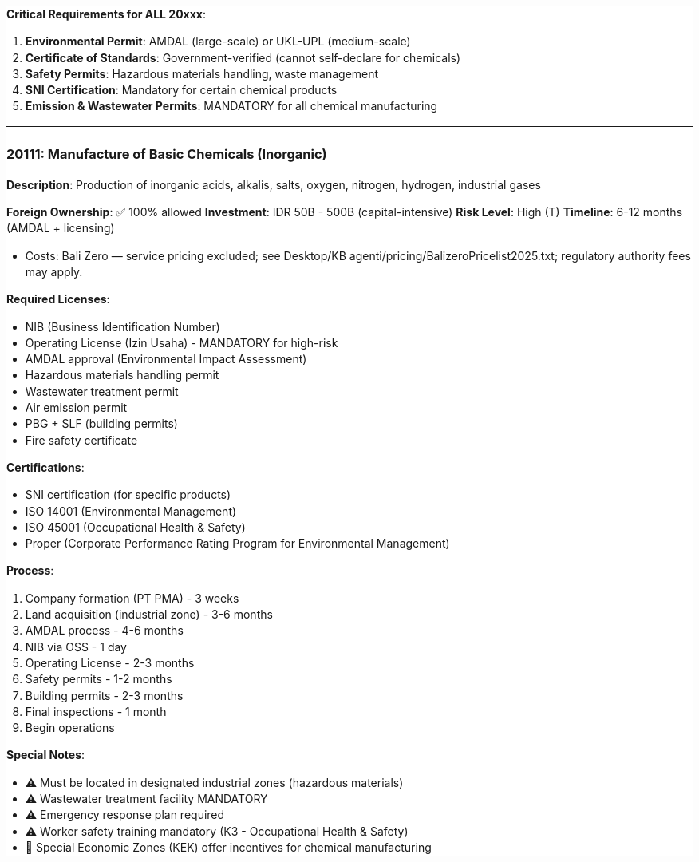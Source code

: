 **Critical Requirements for ALL 20xxx**:
1. **Environmental Permit**: AMDAL (large-scale) or UKL-UPL (medium-scale)
2. **Certificate of Standards**: Government-verified (cannot self-declare for chemicals)
3. **Safety Permits**: Hazardous materials handling, waste management
4. **SNI Certification**: Mandatory for certain chemical products
5. **Emission & Wastewater Permits**: MANDATORY for all chemical manufacturing

---

### **20111: Manufacture of Basic Chemicals (Inorganic)**

**Description**: Production of inorganic acids, alkalis, salts, oxygen, nitrogen, hydrogen, industrial gases

**Foreign Ownership**: ✅ 100% allowed
**Investment**: IDR 50B - 500B (capital-intensive)
**Risk Level**: High (T)
**Timeline**: 6-12 months (AMDAL + licensing)
- Costs: Bali Zero — service pricing excluded; see Desktop/KB agenti/pricing/BalizeroPricelist2025.txt; regulatory authority fees may apply.

**Required Licenses**:
- NIB (Business Identification Number)
- Operating License (Izin Usaha) - MANDATORY for high-risk
- AMDAL approval (Environmental Impact Assessment)
- Hazardous materials handling permit
- Wastewater treatment permit
- Air emission permit
- PBG + SLF (building permits)
- Fire safety certificate

**Certifications**:
- SNI certification (for specific products)
- ISO 14001 (Environmental Management)
- ISO 45001 (Occupational Health & Safety)
- Proper (Corporate Performance Rating Program for Environmental Management)

**Process**:
1. Company formation (PT PMA) - 3 weeks
2. Land acquisition (industrial zone) - 3-6 months
3. AMDAL process - 4-6 months
4. NIB via OSS - 1 day
5. Operating License - 2-3 months
6. Safety permits - 1-2 months
7. Building permits - 2-3 months
8. Final inspections - 1 month
9. Begin operations

**Special Notes**:
- ⚠️ Must be located in designated industrial zones (hazardous materials)
- ⚠️ Wastewater treatment facility MANDATORY
- ⚠️ Emergency response plan required
- ⚠️ Worker safety training mandatory (K3 - Occupational Health & Safety)
- 📍 Special Economic Zones (KEK) offer incentives for chemical manufacturing
